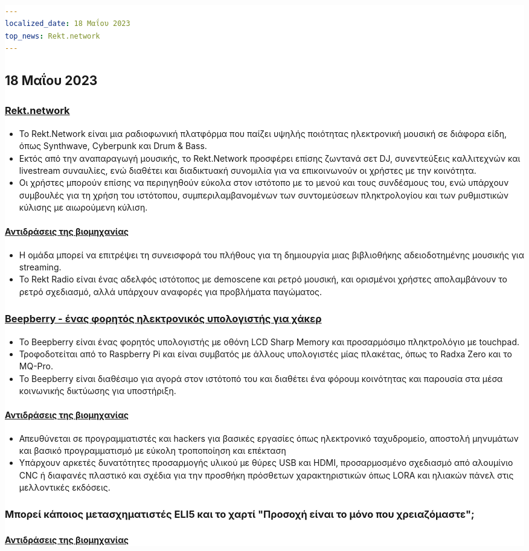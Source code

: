 ```yaml
---
localized_date: 18 Μαΐου 2023
top_news: Rekt.network
---
```


## 18 Μαΐου 2023

### [Rekt.network](https://rekt.network)

- Το Rekt.Network είναι μια ραδιοφωνική πλατφόρμα που παίζει υψηλής ποιότητας ηλεκτρονική μουσική σε διάφορα είδη, όπως Synthwave, Cyberpunk και Drum & Bass.
- Εκτός από την αναπαραγωγή μουσικής, το Rekt.Network προσφέρει επίσης ζωντανά σετ DJ, συνεντεύξεις καλλιτεχνών και livestream συναυλίες, ενώ διαθέτει και διαδικτυακή συνομιλία για να επικοινωνούν οι χρήστες με την κοινότητα.
- Οι χρήστες μπορούν επίσης να περιηγηθούν εύκολα στον ιστότοπο με το μενού και τους συνδέσμους του, ενώ υπάρχουν συμβουλές για τη χρήση του ιστότοπου, συμπεριλαμβανομένων των συντομεύσεων πληκτρολογίου και των ρυθμιστικών κύλισης με αιωρούμενη κύλιση.

#### [Αντιδράσεις της βιομηχανίας](http://news.ycombinator.com/item?id=35971329)

- Η ομάδα μπορεί να επιτρέψει τη συνεισφορά του πλήθους για τη δημιουργία μιας βιβλιοθήκης αδειοδοτημένης μουσικής για streaming.
- Το Rekt Radio είναι ένας αδελφός ιστότοπος με demoscene και ρετρό μουσική, και ορισμένοι χρήστες απολαμβάνουν το ρετρό σχεδιασμό, αλλά υπάρχουν αναφορές για προβλήματα παγώματος.

### [Beepberry - ένας φορητός ηλεκτρονικός υπολογιστής για χάκερ](https://beepberry.sqfmi.com/)

- Το Beepberry είναι ένας φορητός υπολογιστής με οθόνη LCD Sharp Memory και προσαρμόσιμο πληκτρολόγιο με touchpad.
- Τροφοδοτείται από το Raspberry Pi και είναι συμβατός με άλλους υπολογιστές μίας πλακέτας, όπως το Radxa Zero και το MQ-Pro.
- Το Beepberry είναι διαθέσιμο για αγορά στον ιστότοπό του και διαθέτει ένα φόρουμ κοινότητας και παρουσία στα μέσα κοινωνικής δικτύωσης για υποστήριξη.

#### [Αντιδράσεις της βιομηχανίας](http://news.ycombinator.com/item?id=35976488)

- Απευθύνεται σε προγραμματιστές και hackers για βασικές εργασίες όπως ηλεκτρονικό ταχυδρομείο, αποστολή μηνυμάτων και βασικό προγραμματισμό με εύκολη τροποποίηση και επέκταση
- Υπάρχουν αρκετές δυνατότητες προσαρμογής υλικού με θύρες USB και HDMI, προσαρμοσμένο σχεδιασμό από αλουμίνιο CNC ή διαφανές πλαστικό και σχέδια για την προσθήκη πρόσθετων χαρακτηριστικών όπως LORA και ηλιακών πάνελ στις μελλοντικές εκδόσεις.

### Μπορεί κάποιος μετασχηματιστές ELI5 και το χαρτί "Προσοχή είναι το μόνο που χρειαζόμαστε";

#### [Αντιδράσεις της βιομηχανίας](http://news.ycombinator.com/item?id=35977891)
